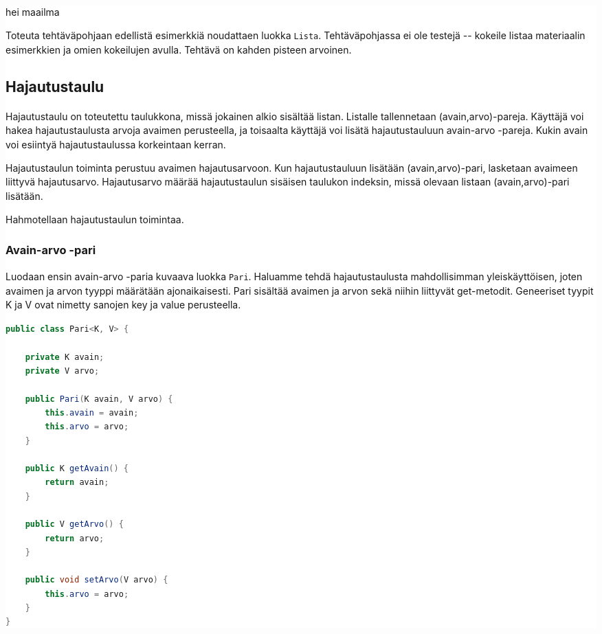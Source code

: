 <sample-output>

hei
maailma

</sample-output>


<programming-exercise name='Lista (2 osaa)' tmcname='osa11-Osa11_04.Lista' nocoins='1'>

Toteuta tehtäväpohjaan edellistä esimerkkiä noudattaen luokka `Lista`. Tehtäväpohjassa ei ole testejä -- kokeile listaa materiaalin esimerkkien ja omien kokeilujen avulla. Tehtävä on kahden pisteen arvoinen.

</programming-exercise>


## Hajautustaulu

Hajautustaulu on toteutettu taulukkona, missä jokainen alkio sisältää listan. Listalle tallennetaan (avain,arvo)-pareja. Käyttäjä voi hakea hajautustaulusta arvoja avaimen perusteella, ja toisaalta käyttäjä voi lisätä hajautustauluun avain-arvo -pareja. Kukin avain voi esiintyä hajautustaulussa korkeintaan kerran.

Hajautustaulun toiminta perustuu avaimen hajautusarvoon. Kun hajautustauluun lisätään (avain,arvo)-pari, lasketaan avaimeen liittyvä hajautusarvo. Hajautusarvo määrää hajautustaulun sisäisen taulukon indeksin, missä olevaan listaan (avain,arvo)-pari lisätään.

Hahmotellaan hajautustaulun toimintaa.


### Avain-arvo -pari

Luodaan ensin avain-arvo -paria kuvaava luokka `Pari`. Haluamme tehdä hajautustaulusta mahdollisimman yleiskäyttöisen, joten avaimen ja arvon tyyppi määrätään ajonaikaisesti. Pari sisältää avaimen ja arvon sekä niihin liittyvät get-metodit. Geneeriset tyypit K ja V ovat nimetty sanojen key ja value perusteella.


```java
public class Pari<K, V> {

    private K avain;
    private V arvo;

    public Pari(K avain, V arvo) {
        this.avain = avain;
        this.arvo = arvo;
    }

    public K getAvain() {
        return avain;
    }

    public V getArvo() {
        return arvo;
    }

    public void setArvo(V arvo) {
        this.arvo = arvo;
    }
}
```
